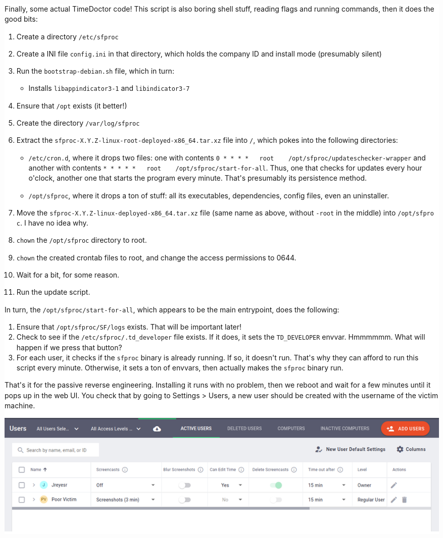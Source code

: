 Finally, some actual TimeDoctor code! This script is also boring shell stuff, reading flags and running commands, then it does the good bits:

1. Create a directory `/etc/sfproc`

2. Create a INI file `config.ini` in that directory, which holds the company ID and install mode (presumably silent)

3. Run the `bootstrap-debian.sh` file, which in turn:

   * Installs `libappindicator3-1` and `libindicator3-7`

4. Ensure that `/opt` exists (it better!)

5. Create the directory `/var/log/sfproc`

6. Extract the `sfproc-X.Y.Z-linux-root-deployed-x86_64.tar.xz` file into `/`, which pokes into the following directories:

   * `/etc/cron.d`, where it drops two files: one with contents `0 * * * *   root    /opt/sfproc/updateschecker-wrapper` and another with contents `* * * * *   root    /opt/sfproc/start-for-all`. Thus, one that checks for updates every hour o'clock, another one that starts the program every minute. That's presumably its persistence method.

   * `/opt/sfproc`, where it drops a ton of stuff: all its executables, dependencies, config files, even an uninstaller.

7. Move the `sfproc-X.Y.Z-linux-deployed-x86_64.tar.xz` file (same name as above, without `-root` in the middle) into `/opt/sfproc`. I have no idea why.

8. `chown` the `/opt/sfproc` directory to root.

9. `chown` the created crontab files to root, and change the access permissions to 0644.

10. Wait for a bit, for some reason.

11. Run the update script.

In turn, the `/opt/sfproc/start-for-all`, which appears to be the main entrypoint, does the following:

1. Ensure that `/opt/sfproc/SF/logs` exists. That will be important later!
2. Check to see if the `/etc/sfproc/.td_developer` file exists. If it does, it sets the `TD_DEVELOPER` envvar. Hmmmmmm. What will happen if we press that button?
3. For each user, it checks if the `sfproc` binary is already running. If so, it doesn't run. That's why they can afford to run this script every minute. Otherwise, it sets a ton of envvars, then actually makes the `sfproc` binary run.

That's it for the passive reverse engineering. Installing it runs with no problem, then we reboot and wait for a few minutes until it pops up in the web UI. You check that by going to Settings > Users, a new user should be created with the username of the victim machine.

![the users list in the TimeDoctor web UI, showing a second user](./images/td-users-list.png)
